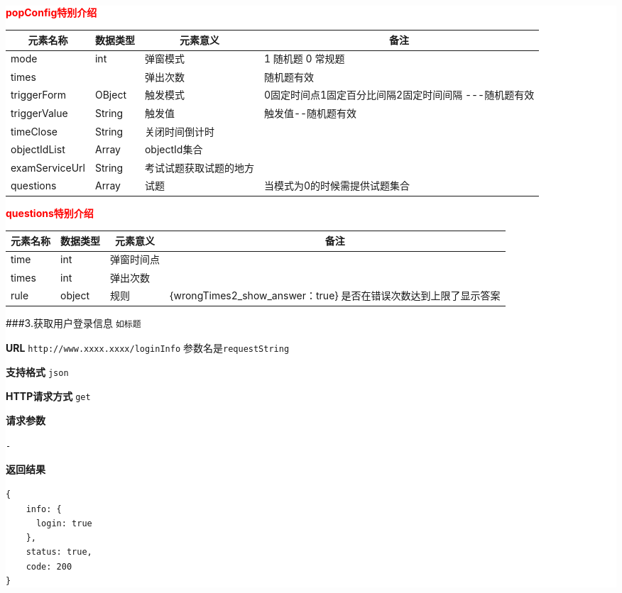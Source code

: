 
<span style=color:red;font-weight:bold;>popConfig特别介绍</span>


| 元素名称 | 数据类型 | 元素意义|备注|
|--------|--------|------|------|
|mode	 |int|弹窗模式|1 随机题 0 常规题|
|times	 ||弹出次数|随机题有效|
|triggerForm|OBject|触发模式|0固定时间点1固定百分比间隔2固定时间间隔 ---随机题有效 |
|triggerValue|String|触发值|触发值--随机题有效|
|timeClose|String|关闭时间倒计时|</font>|
|objectIdList|Array|objectId集合||
|examServiceUrl|String|考试试题获取试题的地方||
|questions|Array|试题|当模式为0的时候需提供试题集合|

<span style=color:red;font-weight:bold;>questions特别介绍</span>

| 元素名称 | 数据类型 | 元素意义|备注|
|--------|--------|------|------|
|time|int|弹窗时间点||
|times|int|弹出次数||
|rule|object|规则|{wrongTimes2_show_answer：true} 是否在错误次数达到上限了显示答案 |


###3.获取用户登录信息
`如标题`

**URL**
`
http://www.xxxx.xxxx/loginInfo
`
参数名是`requestString`

**支持格式**
`json`

**HTTP请求方式**
`get`

**请求参数**
```
-
```

**返回结果**
```
{
    info: {
      login: true
    },
    status: true,
    code: 200
}
```
